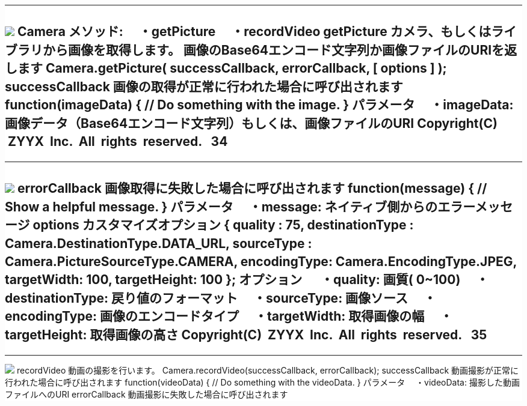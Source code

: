   ------------------------------------------------------------------------
  ![](bgimg/bg00034.jpg)
  Camera
  メソッド:
  　・getPicture
  　・recordVideo
  getPicture
  カメラ、もしくはライブラリから画像を取得します。
  画像のBase64エンコード文字列か画像ファイルのURIを返します
  Camera.getPicture( successCallback, errorCallback, [ options ] );
  successCallback
  画像の取得が正常に行われた場合に呼び出されます
  function(imageData) {
  // Do something with the image.
  }
  パラメータ
  　・imageData:
  画像データ（Base64エンコード文字列）もしくは、画像ファイルのURI
  Copyright(C)  ZYYX  Inc.  All  rights  reserved.   34
  ------------------------------------------------------------------------

  ------------------------------------------------------------------------
  ![](bgimg/bg00035.jpg)
  errorCallback
  画像取得に失敗した場合に呼び出されます
  function(message) {
  // Show a helpful message.
  }
  パラメータ
  　・message: ネイティブ側からのエラーメッセージ
  options
  カスタマイズオプション
  { quality : 75,
  destinationType : Camera.DestinationType.DATA\_URL,
  sourceType : Camera.PictureSourceType.CAMERA,
  encodingType: Camera.EncodingType.JPEG,
  targetWidth: 100,
  targetHeight: 100 };
  オプション
  　 ・quality: 画質( 0\~100)
  　・destinationType: 戻り値のフォーマット
  　・sourceType: 画像ソース
  　・encodingType: 画像のエンコードタイプ
  　・targetWidth: 取得画像の幅
  　・targetHeight: 取得画像の高さ
  Copyright(C)  ZYYX  Inc.  All  rights  reserved.   35
  ------------------------------------------------------------------------

  ------------------------------------------------------------------------
  ![](bgimg/bg00036.jpg)
  recordVideo
  動画の撮影を行います。
  Camera.recordVideo(successCallback, errorCallback);
  successCallback
  動画撮影が正常に行われた場合に呼び出されます
  function(videoData) {
  // Do something with the videoData.
  }
  パラメータ
  　・videoData: 撮影した動画ファイルへのURI
  errorCallback
  動画撮影に失敗した場合に呼び出されます